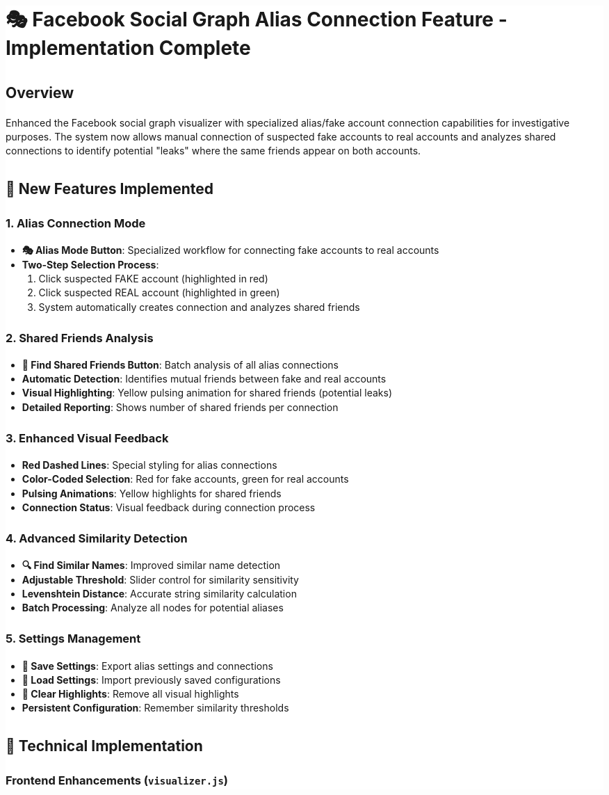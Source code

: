 # 🎭 Facebook Social Graph Alias Connection Feature - Implementation Complete

## Overview
Enhanced the Facebook social graph visualizer with specialized alias/fake account connection capabilities for investigative purposes. The system now allows manual connection of suspected fake accounts to real accounts and analyzes shared connections to identify potential "leaks" where the same friends appear on both accounts.

## 🚀 New Features Implemented

### 1. Alias Connection Mode
- **🎭 Alias Mode Button**: Specialized workflow for connecting fake accounts to real accounts
- **Two-Step Selection Process**:
  1. Click suspected FAKE account (highlighted in red)
  2. Click suspected REAL account (highlighted in green)
  3. System automatically creates connection and analyzes shared friends

### 2. Shared Friends Analysis
- **👥 Find Shared Friends Button**: Batch analysis of all alias connections
- **Automatic Detection**: Identifies mutual friends between fake and real accounts
- **Visual Highlighting**: Yellow pulsing animation for shared friends (potential leaks)
- **Detailed Reporting**: Shows number of shared friends per connection

### 3. Enhanced Visual Feedback
- **Red Dashed Lines**: Special styling for alias connections
- **Color-Coded Selection**: Red for fake accounts, green for real accounts
- **Pulsing Animations**: Yellow highlights for shared friends
- **Connection Status**: Visual feedback during connection process

### 4. Advanced Similarity Detection
- **🔍 Find Similar Names**: Improved similar name detection
- **Adjustable Threshold**: Slider control for similarity sensitivity
- **Levenshtein Distance**: Accurate string similarity calculation
- **Batch Processing**: Analyze all nodes for potential aliases

### 5. Settings Management
- **💾 Save Settings**: Export alias settings and connections
- **📂 Load Settings**: Import previously saved configurations
- **🧹 Clear Highlights**: Remove all visual highlights
- **Persistent Configuration**: Remember similarity thresholds

## 🔧 Technical Implementation

### Frontend Enhancements (`visualizer.js`)
